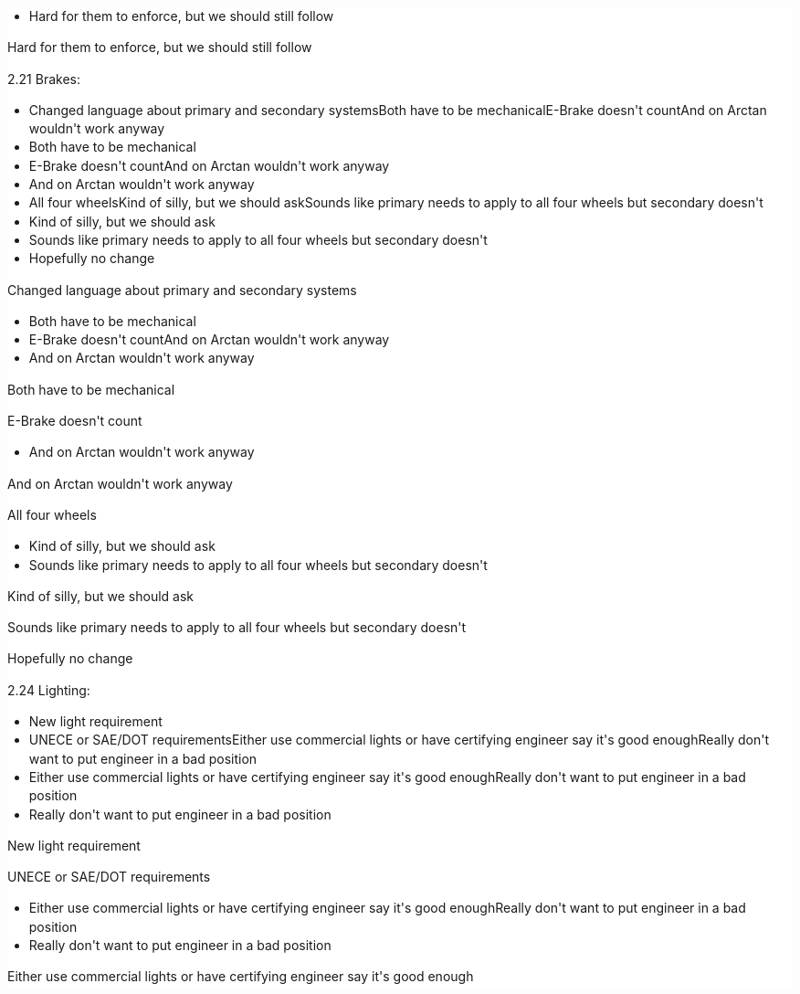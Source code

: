* Hard for them to enforce, but we should still follow

Hard for them to enforce, but we should still follow

2.21 Brakes:

* Changed language about primary and secondary systemsBoth have to be mechanicalE-Brake doesn't countAnd on Arctan wouldn't work anyway
* Both have to be mechanical
* E-Brake doesn't countAnd on Arctan wouldn't work anyway
* And on Arctan wouldn't work anyway
* All four wheelsKind of silly, but we should askSounds like primary needs to apply to all four wheels but secondary doesn't
* Kind of silly, but we should ask
* Sounds like primary needs to apply to all four wheels but secondary doesn't
* Hopefully no change

Changed language about primary and secondary systems

* Both have to be mechanical
* E-Brake doesn't countAnd on Arctan wouldn't work anyway
* And on Arctan wouldn't work anyway

Both have to be mechanical

E-Brake doesn't count

* And on Arctan wouldn't work anyway

And on Arctan wouldn't work anyway

All four wheels

* Kind of silly, but we should ask
* Sounds like primary needs to apply to all four wheels but secondary doesn't

Kind of silly, but we should ask

Sounds like primary needs to apply to all four wheels but secondary doesn't

Hopefully no change

2.24 Lighting:

* New light requirement
* UNECE or SAE/DOT requirementsEither use commercial lights or have certifying engineer say it's good enoughReally don't want to put engineer in a bad position
* Either use commercial lights or have certifying engineer say it's good enoughReally don't want to put engineer in a bad position
* Really don't want to put engineer in a bad position

New light requirement

UNECE or SAE/DOT requirements

* Either use commercial lights or have certifying engineer say it's good enoughReally don't want to put engineer in a bad position
* Really don't want to put engineer in a bad position

Either use commercial lights or have certifying engineer say it's good enough
